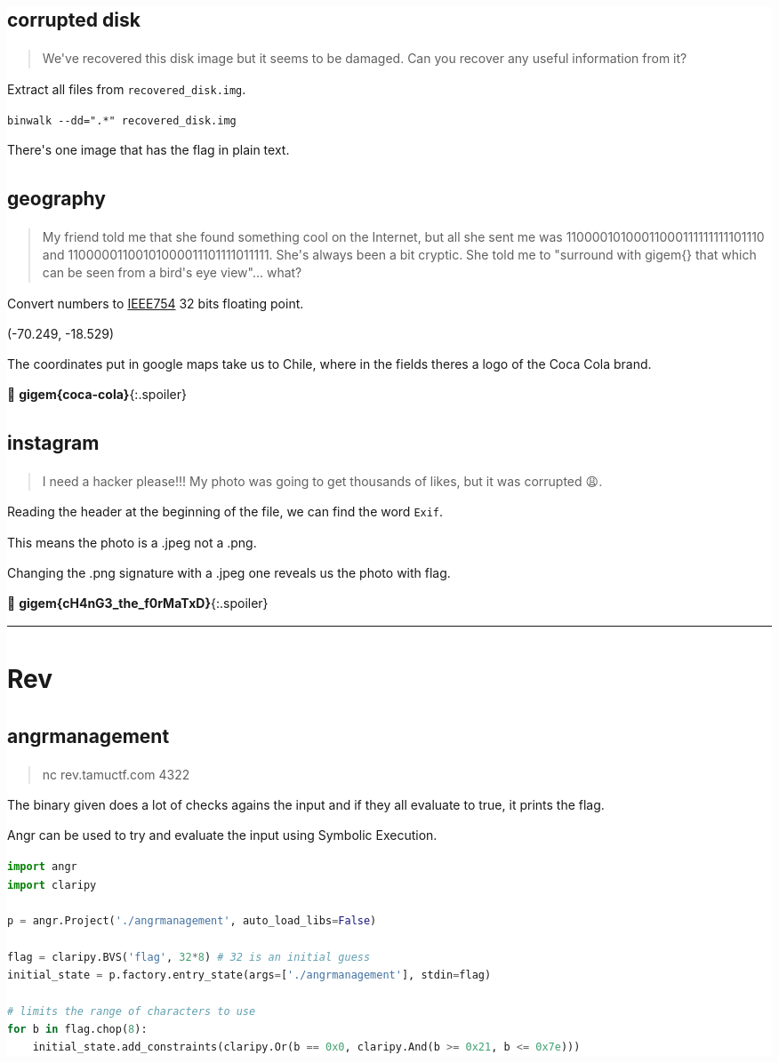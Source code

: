 ## corrupted disk

> We've recovered this disk image but it seems to be damaged. Can you recover any useful information from it?

Extract all files from `recovered_disk.img`.

```
binwalk --dd=".*" recovered_disk.img
```

There's one image that has the flag in plain text.

## geography

> My friend told me that she found something cool on the Internet, but all she sent me was 11000010100011000111111111101110 and 11000001100101000011101111011111.
> She's always been a bit cryptic. She told me to "surround with gigem{} that which can be seen from a bird's eye view"... what?

Convert numbers to [IEEE754](https://www.h-schmidt.net/FloatConverter/IEEE754.html) 32 bits floating point.

(-70.249, -18.529)

The coordinates put in google maps take us to Chile, where in the fields theres a logo of the Coca Cola brand.

🏁 __gigem{coca-cola}__{:.spoiler}

## instagram

> I need a hacker please!!! My photo was going to get thousands of likes, but it was corrupted 😩.

Reading the header at the beginning of the file, we can find the word `Exif`.

This means the photo is a .jpeg not a .png.

Changing the .png signature with a .jpeg one reveals us the photo with flag.

🏁 __gigem{cH4nG3_the_f0rMaTxD}__{:.spoiler}

---

# Rev

## angrmanagement

> nc rev.tamuctf.com 4322

The binary given does a lot of checks agains the input and if they all evaluate to true, it prints the flag.

Angr can be used to try and evaluate the input using Symbolic Execution.

```python
import angr
import claripy

p = angr.Project('./angrmanagement', auto_load_libs=False)

flag = claripy.BVS('flag', 32*8) # 32 is an initial guess
initial_state = p.factory.entry_state(args=['./angrmanagement'], stdin=flag)

# limits the range of characters to use
for b in flag.chop(8):
    initial_state.add_constraints(claripy.Or(b == 0x0, claripy.And(b >= 0x21, b <= 0x7e)))

```
